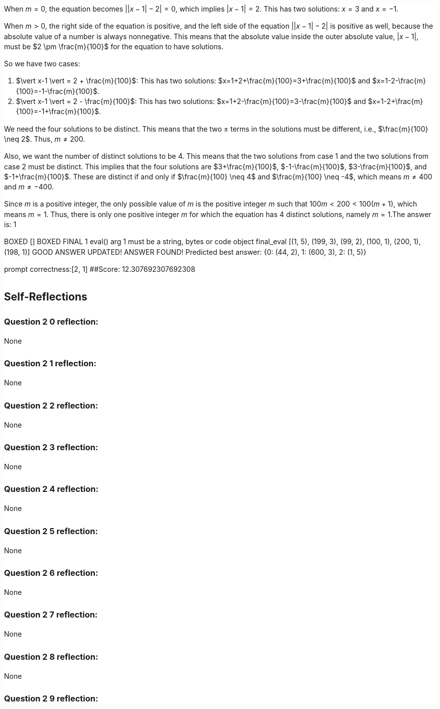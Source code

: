 When $m=0$, the equation becomes $\vert \vert x-1 \vert -2 \vert=0$, which implies $\vert x-1 \vert=2$. This has two solutions: $x=3$ and $x=-1$.

When $m>0$, the right side of the equation is positive, and the left side of the equation $\vert \vert x-1 \vert -2 \vert$ is positive as well, because the absolute value of a number is always nonnegative. This means that the absolute value inside the outer absolute value, $\vert x-1 \vert$, must be $2 \pm \frac{m}{100}$ for the equation to have solutions.

So we have two cases:

1. $\vert x-1 \vert = 2 + \frac{m}{100}$: This has two solutions: $x=1+2+\frac{m}{100}=3+\frac{m}{100}$ and $x=1-2-\frac{m}{100}=-1-\frac{m}{100}$.
2. $\vert x-1 \vert = 2 - \frac{m}{100}$: This has two solutions: $x=1+2-\frac{m}{100}=3-\frac{m}{100}$ and $x=1-2+\frac{m}{100}=-1+\frac{m}{100}$.

We need the four solutions to be distinct. This means that the two $\pm$ terms in the solutions must be different, i.e., $\frac{m}{100} \neq 2$. Thus, $m \neq 200$.

Also, we want the number of distinct solutions to be 4. This means that the two solutions from case 1 and the two solutions from case 2 must be distinct. This implies that the four solutions are $3+\frac{m}{100}$, $-1-\frac{m}{100}$, $3-\frac{m}{100}$, and $-1+\frac{m}{100}$. These are distinct if and only if $\frac{m}{100} \neq 4$ and $\frac{m}{100} \neq -4$, which means $m \neq 400$ and $m \neq -400$.

Since $m$ is a positive integer, the only possible value of $m$ is the positive integer $m$ such that $100m < 200 < 100(m+1)$, which means $m=1$. Thus, there is only one positive integer $m$ for which the equation has 4 distinct solutions, namely $m=1$.The answer is: $1$

BOXED []
BOXED FINAL 1
eval() arg 1 must be a string, bytes or code object final_eval
[(1, 5), (199, 3), (99, 2), (100, 1), (200, 1), (198, 1)]
GOOD ANSWER UPDATED!
ANSWER FOUND!
Predicted best answer: {0: (44, 2), 1: (600, 3), 2: (1, 5)}

prompt correctness:[2, 1]
##Score: 12.307692307692308

## Self-Reflections

### Question 2 0 reflection:
None
### Question 2 1 reflection:
None
### Question 2 2 reflection:
None
### Question 2 3 reflection:
None
### Question 2 4 reflection:
None
### Question 2 5 reflection:
None
### Question 2 6 reflection:
None
### Question 2 7 reflection:
None
### Question 2 8 reflection:
None
### Question 2 9 reflection: